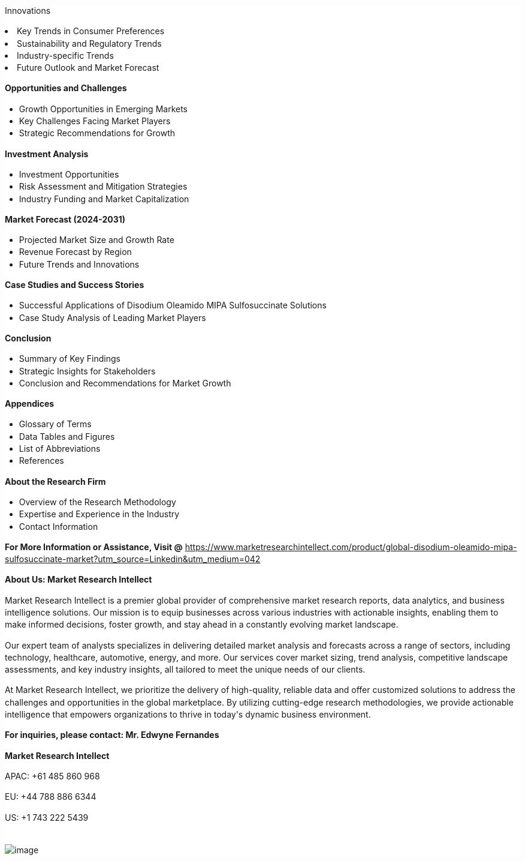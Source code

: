 Innovations</li><li>Key Trends in Consumer Preferences</li><li>Sustainability and Regulatory Trends</li><li>Industry-specific Trends</li><li>Future Outlook and Market Forecast</li></ul><p><strong>Opportunities and Challenges</strong></p><ul><li>Growth Opportunities in Emerging Markets</li><li>Key Challenges Facing Market Players</li><li>Strategic Recommendations for Growth</li></ul><p><strong>Investment Analysis</strong></p><ul><li>Investment Opportunities</li><li>Risk Assessment and Mitigation Strategies</li><li>Industry Funding and Market Capitalization</li></ul><p><strong>Market Forecast (2024-2031)</strong></p><ul><li>Projected Market Size and Growth Rate</li><li>Revenue Forecast by Region</li><li>Future Trends and Innovations</li></ul><p><strong>Case Studies and Success Stories</strong></p><ul><li>Successful Applications of Disodium Oleamido MIPA Sulfosuccinate Solutions</li><li>Case Study Analysis of Leading Market Players</li></ul><p><strong>Conclusion</strong></p><ul><li>Summary of Key Findings</li><li>Strategic Insights for Stakeholders</li><li>Conclusion and Recommendations for Market Growth</li></ul><p><strong>Appendices</strong></p><ul><li>Glossary of Terms</li><li>Data Tables and Figures</li><li>List of Abbreviations</li><li>References</li></ul><p><strong>About the Research Firm</strong></p><ul><li>Overview of the Research Methodology</li><li>Expertise and Experience in the Industry</li><li>Contact Information</li></ul></div><div class="article-main__content" data-test-id="publishing-text-block"><p><span class="font-[700]"><strong>For More Information or Assistance, Visit @</strong>&nbsp;<a href="https://www.marketresearchintellect.com/product/global-disodium-oleamido-mipa-sulfosuccinate-market?utm_source=Linkedin&utm_medium=042">https://www.marketresearchintellect.com/product/global-disodium-oleamido-mipa-sulfosuccinate-market?utm_source=Linkedin&utm_medium=042</a></span></p><p><strong>About Us: Market Research Intellect</strong></p><p>Market Research Intellect is a premier global provider of comprehensive market research reports, data analytics, and business intelligence solutions. Our mission is to equip businesses across various industries with actionable insights, enabling them to make informed decisions, foster growth, and stay ahead in a constantly evolving market landscape.</p><p>Our expert team of analysts specializes in delivering detailed market analysis and forecasts across a range of sectors, including technology, healthcare, automotive, energy, and more. Our services cover market sizing, trend analysis, competitive landscape assessments, and key industry insights, all tailored to meet the unique needs of our clients.</p><p>At Market Research Intellect, we prioritize the delivery of high-quality, reliable data and offer customized solutions to address the challenges and opportunities in the global marketplace. By utilizing cutting-edge research methodologies, we provide actionable intelligence that empowers organizations to thrive in today's dynamic business environment.</p><p><strong>For inquiries, please contact: Mr. Edwyne Fernandes</strong></p><p><strong>Market Research Intellect</strong></p><p>APAC: +61 485 860 968</p><p>EU: +44 788 886 6344</p><p>US: +1 743 222 5439</p></div><div class="article-main__content" data-test-id="publishing-text-block">&nbsp;</div>
![image](https://github.com/user-attachments/assets/d58767f1-3cf5-4c5f-84c1-ab19afd6c857)

